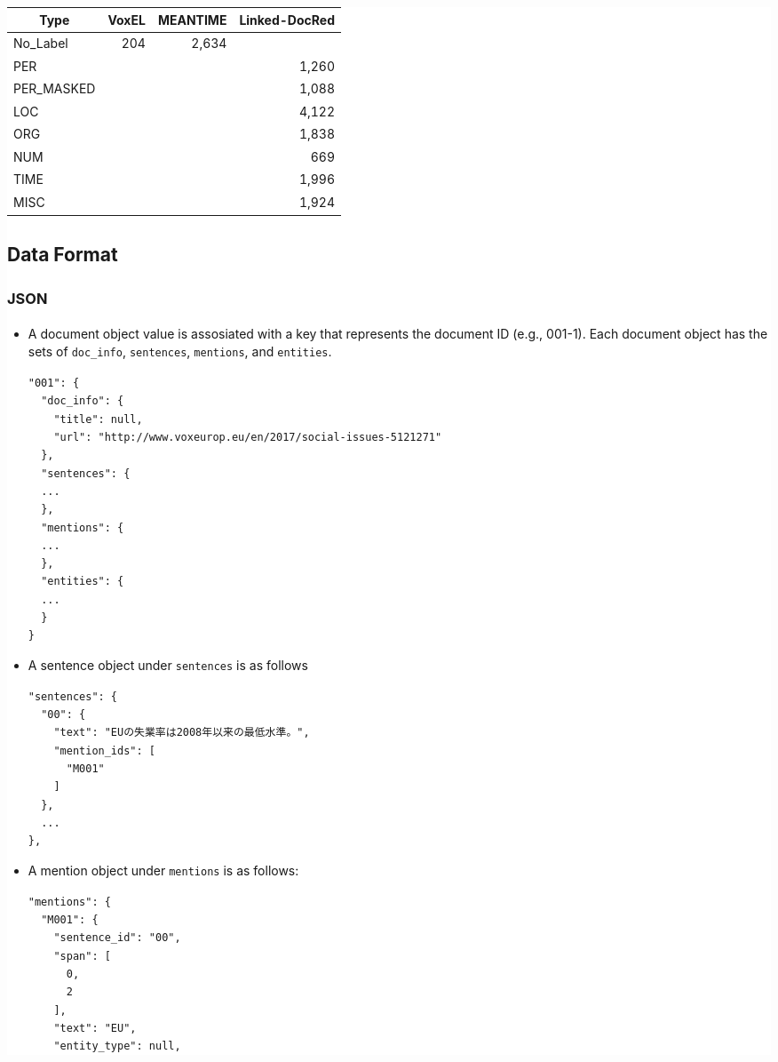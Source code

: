 |Type      |VoxEL|MEANTIME|Linked-DocRed|
|--	   |--:	 |--:     |--:          |
|No_Label  |  204|   2,634|             |
|PER	   |     |        |        1,260|
|PER_MASKED|	 |	  |        1,088|
|LOC	   |     |        |        4,122|
|ORG	   |     |        |        1,838|
|NUM	   |	 |	  |          669|
|TIME	   |	 |	  |        1,996|
|MISC	   |	 |	  |        1,924|

## Data Format

### JSON

- A document object value is assosiated with a key that represents the
  document ID (e.g., 001-1). Each document object has the sets of
  `doc_info`, `sentences`, `mentions`, and `entities`.
    ~~~~
    "001": {
      "doc_info": {
        "title": null,
        "url": "http://www.voxeurop.eu/en/2017/social-issues-5121271"
      },
      "sentences": {
      ...
      },
      "mentions": {
      ...
      },
      "entities": {
      ...
      }
    }
    ~~~~
- A sentence object under `sentences` is as follows
    ~~~~
    "sentences": {
      "00": {
        "text": "EUの失業率は2008年以来の最低水準。",
        "mention_ids": [
          "M001"
        ]
      },
      ...
    },
    ~~~~
- A mention object under `mentions` is as follows:
    ~~~~
    "mentions": {
      "M001": {
        "sentence_id": "00",
        "span": [
          0,
          2
        ],
        "text": "EU",
        "entity_type": null,